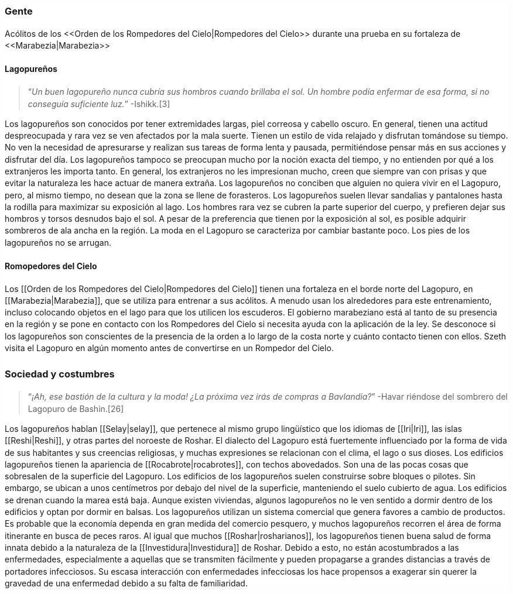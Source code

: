 ### Gente
  Acólitos de los <<Orden de los Rompedores del Cielo\|Rompedores del Cielo>> durante una prueba en su fortaleza de <<Marabezia\|Marabezia>>
#### Lagopureños
>“*Un buen lagopureño nunca cubría sus hombros cuando brillaba el sol. Un hombre podía enfermar de esa forma, si no conseguía suficiente luz.*”
\-Ishikk.[3]


Los lagopureños son conocidos por tener extremidades largas, piel correosa y cabello oscuro. En general, tienen una actitud despreocupada y rara vez se ven afectados por la mala suerte. Tienen un estilo de vida relajado y disfrutan tomándose su tiempo. No ven la necesidad de apresurarse y realizan sus tareas de forma lenta y pausada, permitiéndose pensar más en sus acciones y disfrutar del día.
Los lagopureños tampoco se preocupan mucho por la noción exacta del tiempo, y no entienden por qué a los extranjeros les importa tanto. En general, los extranjeros no les impresionan mucho, creen que siempre van con prisas y que evitar la naturaleza les hace actuar de manera extraña. Los lagopureños no conciben que alguien no quiera vivir en el Lagopuro, pero, al mismo tiempo, no desean que la zona se llene de forasteros.
Los lagopureños suelen llevar sandalias y pantalones hasta la rodilla para maximizar su exposición al lago. Los hombres rara vez se cubren la parte superior del cuerpo, y prefieren dejar sus hombros y torsos desnudos bajo el sol. A pesar de la preferencia que tienen por la exposición al sol, es posible adquirir sombreros de ala ancha en la región. La moda en el Lagopuro se caracteriza por cambiar bastante poco.
Los pies de los lagopureños no se arrugan.

#### Romopedores del Cielo
Los [[Orden de los Rompedores del Cielo\|Rompedores del Cielo]] tienen una fortaleza en el borde norte del Lagopuro, en [[Marabezia\|Marabezia]], que se utiliza para entrenar a sus acólitos. A menudo usan los alrededores para este entrenamiento, incluso colocando objetos en el lago para que los utilicen los escuderos.
El gobierno marabeziano está al tanto de su presencia en la región y se pone en contacto con los Rompedores del Cielo si necesita ayuda con la aplicación de la ley. Se desconoce si los lagopureños son conscientes de la presencia de la orden a lo largo de la costa norte y cuánto contacto tienen con ellos.
Szeth visita el Lagopuro en algún momento antes de convertirse en un Rompedor del Cielo.

### Sociedad y costumbres
>“*¡Ah, ese bastión de la cultura y la moda! ¿La próxima vez irás de compras a Bavlandia?*”
\-Havar riéndose del sombrero del Lagopuro de Bashin.[26]


Los lagopureños hablan [[Selay\|selay]], que pertenece al mismo grupo lingüístico que los idiomas de [[Iri\|Iri]], las islas [[Reshi\|Reshi]], y otras partes del noroeste de Roshar. El dialecto del Lagopuro está fuertemente influenciado por la forma de vida de sus habitantes y sus creencias religiosas, y muchas expresiones se relacionan con el clima, el lago o sus dioses.
Los edificios lagopureños tienen la apariencia de [[Rocabrote\|rocabrotes]], con techos abovedados. Son una de las pocas cosas que sobresalen de la superficie del Lagopuro. Los edificios de los lagopureños suelen construirse sobre bloques o pilotes. Sin embargo, se ubican a unos centímetros por debajo del nivel de la superficie, manteniendo el suelo cubierto de agua. Los edificios se drenan cuando la marea está baja. Aunque existen viviendas, algunos lagopureños no le ven sentido a dormir dentro de los edificios y optan por dormir en balsas.
Los lagopureños utilizan un sistema comercial que genera favores a cambio de productos. Es probable que la economía dependa en gran medida del comercio pesquero, y muchos lagopureños recorren el área de forma itinerante en busca de peces raros.
Al igual que muchos [[Roshar\|rosharianos]], los lagopureños tienen buena salud de forma innata debido a la naturaleza de la [[Investidura\|Investidura]] de Roshar. Debido a esto, no están acostumbrados a las enfermedades, especialmente a aquellas que se transmiten fácilmente y pueden propagarse a grandes distancias a través de portadores infecciosos. Su escasa interacción con enfermedades infecciosas los hace propensos a exagerar sin querer la gravedad de una enfermedad debido a su falta de familiaridad.